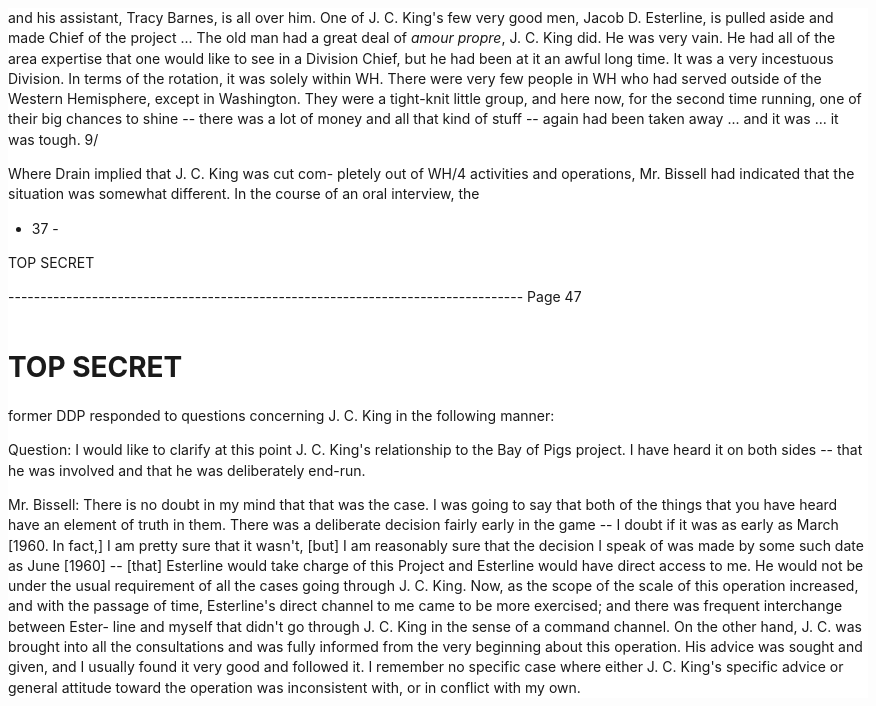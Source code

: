 and his assistant, Tracy Barnes, is all
over him. One of J. C. King's few very
good men, Jacob D. Esterline, is pulled
aside and made Chief of the project ...
The old man had a great deal of *amour*
*propre*, J. C. King did. He was very vain.
He had all of the area expertise that one
would like to see in a Division Chief,
but he had been at it an awful long time.
It was a very incestuous Division. In
terms of the rotation, it was solely
within WH. There were very few people
in WH who had served outside of the
Western Hemisphere, except in Washington.
They were a tight-knit little group, and
here now, for the second time running, one
of their big chances to shine -- there
was a lot of money and all that kind of
stuff -- again had been taken away ...
and it was ... it was tough. 9/

Where Drain implied that J. C. King was cut com-
pletely out of WH/4 activities and operations, Mr.
Bissell had indicated that the situation was somewhat
different. In the course of an oral interview, the

- 37 -

TOP SECRET


-------------------------------------------------------------------------------- Page 47

# TOP SECRET

former DDP responded to questions concerning J. C. King in the following manner:

Question: I would like to clarify at this point J. C. King's relationship to the Bay of Pigs project. I have heard it on both sides -- that he was involved and that he was deliberately end-run.

Mr. Bissell: There is no doubt in my mind that that was the case. I was going to say that both of the things that you have heard have an element of truth in them. There was a deliberate decision fairly early in the game -- I doubt if it was as early as March [1960. In fact,] I am pretty sure that it wasn't, [but] I am reasonably sure that the decision I speak of was made by some such date as June [1960] -- [that] Esterline would take charge of this Project and Esterline would have direct access to me. He would not be under the usual requirement of all the cases going through J. C. King. Now, as the scope of the scale of this operation increased, and with the passage of time, Esterline's direct channel to me came to be more exercised; and there was frequent interchange between Ester- line and myself that didn't go through J. C. King in the sense of a command channel. On the other hand, J. C. was brought into all the consultations and was fully informed from the very beginning about this operation. His advice was sought and given, and I usually found it very good and followed it. I remember no specific case where either J. C. King's specific advice or general attitude toward the operation was inconsistent with, or in conflict with my own.


[^1]: Missing footnote text
[^1]: 10/
[^2]: 11/
[^1]: The historian for WH Division provided the figures on US captives shown here, but Hugh Thomas indicates 19 US businessmen and 27 servicemen were captured.
[^1]: 14/
[^1]: 15/
[^2]: 16/
[^1]: 18/
[^2]: 19/
[^22]: .
[^23]: .
[^1]: An interesting side note to the discussions at this time was that the Army Attache apparently had planned to use a negro Lt. Col. who was on TDY in Havana to do a study of the new Castro Army. In a memorandum to the Chief, Western Hemisphere Division, and to the Chief, Foreign Intelligence Staff, Al Cox, Chief, Paramilitary Division reported -- without ever using the term "black" -- that General Erskine (Army Special Forces) believed that a "color bar" did exist in the Caribbean area and that a better choice than Lt. Col. Reuben Horner, the black officer in question, could be made. 28/
[^1]: 30/
[^2]: 31/
[^3]: 32/
[^33]: [^34]:
[^35]: [^36]:
[^1]: 37/
[^2]: 38/
[^39]: * In view of the trend of recent years, it is interesting to note that the Chuẩn report found reason to be somewhat critical of the Senate Internal Security Committee (Sen. Eastland's Committee) for getting involved in matters which were principally of concern to the intelligence community. In this case, the Senate Committee was criticized specifically for taking Diaz Lanz, the head of Castro's Air Force who had defected, and questioning him before turning him over to the intelligence agencies for initial interrogation.
[^40]: missing content
[^42]: [^43]:
[^47]: The footnote number is 47.
[^1]: [^2]:
[^5]: /
[^6]: /
[^1]: 10/
[^1]: 12/
[^1]: 13/
[^1]: 14/
[^1]: 15/
[^1]: * The crypt for the WH/4 anti-Castro operation was
[^1]: In addition to the Special Group, which included a DOD representative, WH/4 worked directly with other representatives of DOD regarding current developments and the possible coordination of activities vis-a-vis Cuba. 18/
[^1]: 23/
[^24]: Missing footnote content
[^1]: 25/
[^1]: One result of the meeting with Washburn was a decision to turn over a planned USIA anti-Castro cartoon effort to CIA.
[^27]: /
[^31]: Missing footnote content
[^32]: missing content
[^33]: missing content
[^1]: For comments on this subject see Part VII of this volume.
[^39]: [^40]:
[^1]: This comment and one made five days earlier (9 March 1960) by J. C. King that "unless Fidel and Raul Castro and Che Guevara could be eliminated in one package -- which is highly unlikely -- this operation can be a long drawn-out affair and the present government will only be overthrown by the use of force" were discussed (pp. 93, 114-116) in SSC report on Alleged Assassination Plots Involving Foreign Leaders, and it is apparent from the recollections of the participants in the meetings that assassination was not the issue in these two instances.
[^1]: 45/
[^46]: /
[^1]: 48/
[^1]: * Col. King prepared a memorandum on the same meeting, but, strangely enough, failed to include a list of the participants. The fact that the President, Vice President, and Secretary of State were in attendance could not be known from King's memo alone. 50/ Not in attendance at this meeting was Jake Esterline, Chief, WH/4. This was one of numerous instances where higher level personnel -- in this instance, the DCI, Col. King, and Bissell -- were the principals in a meeting at which Esterline would seem to have been an equally legitimate participant.
[^2]: Even as President Eisenhower was approving the anti-Castro effort a Special National Intelligence Estimate was in process and would state that Castro was not "demonstrably under the domination or control of the international Communist movement." (SNIE 85-60, 22 March 1960, p. 3. S.)
[^57]: [^58]: